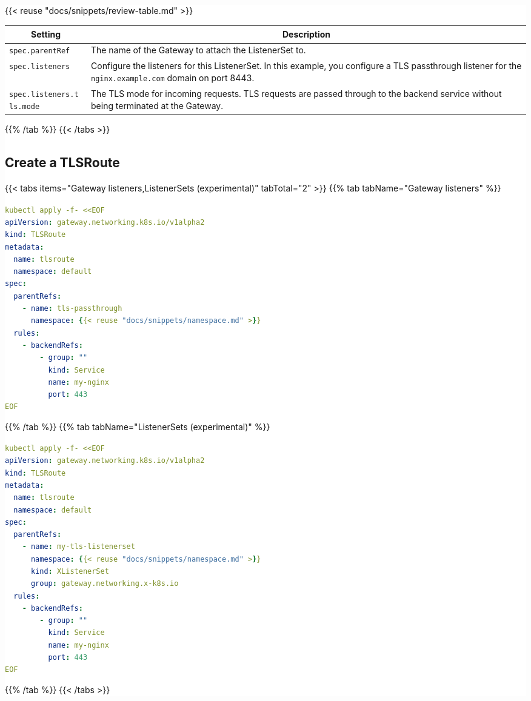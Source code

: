    {{< reuse "docs/snippets/review-table.md" >}}

   |Setting|Description|
   |--|--|
   |`spec.parentRef`|The name of the Gateway to attach the ListenerSet to.|
   |`spec.listeners`|Configure the listeners for this ListenerSet. In this example, you configure a TLS passthrough listener for the `nginx.example.com` domain on port 8443.|
   |`spec.listeners.tls.mode`|The TLS mode for incoming requests. TLS requests are passed through to the backend service without being terminated at the Gateway.|

{{% /tab %}}
{{< /tabs >}}

## Create a TLSRoute

{{< tabs items="Gateway listeners,ListenerSets (experimental)" tabTotal="2" >}}
{{% tab tabName="Gateway listeners" %}}
```yaml
kubectl apply -f- <<EOF
apiVersion: gateway.networking.k8s.io/v1alpha2
kind: TLSRoute
metadata:
  name: tlsroute
  namespace: default
spec:
  parentRefs:
    - name: tls-passthrough
      namespace: {{< reuse "docs/snippets/namespace.md" >}}
  rules:
    - backendRefs:
        - group: ""
          kind: Service
          name: my-nginx
          port: 443
EOF
```
{{% /tab %}}
{{% tab tabName="ListenerSets (experimental)" %}}
```yaml
kubectl apply -f- <<EOF
apiVersion: gateway.networking.k8s.io/v1alpha2
kind: TLSRoute
metadata:
  name: tlsroute
  namespace: default
spec:
  parentRefs:
    - name: my-tls-listenerset
      namespace: {{< reuse "docs/snippets/namespace.md" >}}
      kind: XListenerSet
      group: gateway.networking.x-k8s.io
  rules:
    - backendRefs:
        - group: ""
          kind: Service
          name: my-nginx
          port: 443
EOF
```
{{% /tab %}}
{{< /tabs >}}
